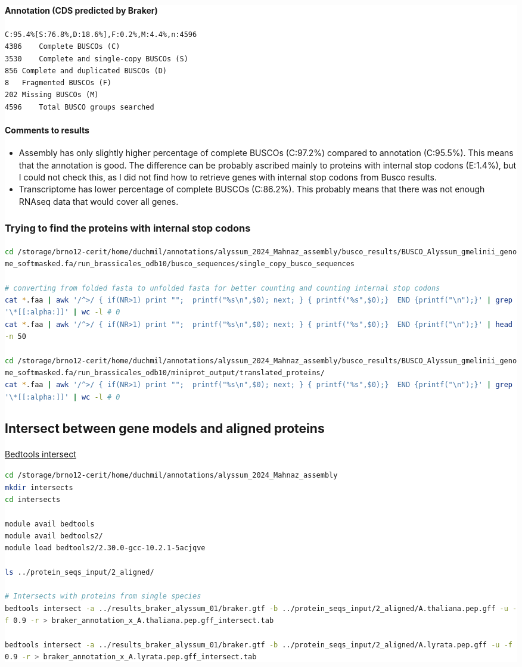 #### Annotation (CDS predicted by Braker)

    C:95.4%[S:76.8%,D:18.6%],F:0.2%,M:4.4%,n:4596      
    4386    Complete BUSCOs (C)            
    3530    Complete and single-copy BUSCOs (S)    
    856 Complete and duplicated BUSCOs (D)     
    8   Fragmented BUSCOs (F)              
    202 Missing BUSCOs (M)             
    4596    Total BUSCO groups searched 

#### Comments to results

- Assembly has only slightly higher percentage of complete BUSCOs
  (C:97.2%) compared to annotation (C:95.5%). This means that the
  annotation is good. The difference can be probably ascribed mainly to
  proteins with internal stop codons (E:1.4%), but I could not check
  this, as I did not find how to retrieve genes with internal stop
  codons from Busco results.
- Transcriptome has lower percentage of complete BUSCOs (C:86.2%). This
  probably means that there was not enough RNAseq data that would cover
  all genes.

### Trying to find the proteins with internal stop codons

``` sh
cd /storage/brno12-cerit/home/duchmil/annotations/alyssum_2024_Mahnaz_assembly/busco_results/BUSCO_Alyssum_gmelinii_genome_softmasked.fa/run_brassicales_odb10/busco_sequences/single_copy_busco_sequences

# converting from folded fasta to unfolded fasta for better counting and counting internal stop codons
cat *.faa | awk '/^>/ { if(NR>1) print "";  printf("%s\n",$0); next; } { printf("%s",$0);}  END {printf("\n");}' | grep '\*[[:alpha:]]' | wc -l # 0
cat *.faa | awk '/^>/ { if(NR>1) print "";  printf("%s\n",$0); next; } { printf("%s",$0);}  END {printf("\n");}' | head -n 50

cd /storage/brno12-cerit/home/duchmil/annotations/alyssum_2024_Mahnaz_assembly/busco_results/BUSCO_Alyssum_gmelinii_genome_softmasked.fa/run_brassicales_odb10/miniprot_output/translated_proteins/
cat *.faa | awk '/^>/ { if(NR>1) print "";  printf("%s\n",$0); next; } { printf("%s",$0);}  END {printf("\n");}' | grep '\*[[:alpha:]]' | wc -l # 0
```

## Intersect between gene models and aligned proteins

[Bedtools
intersect](https://bedtools.readthedocs.io/en/latest/content/tools/intersect.html)

``` sh
cd /storage/brno12-cerit/home/duchmil/annotations/alyssum_2024_Mahnaz_assembly
mkdir intersects
cd intersects

module avail bedtools
module avail bedtools2/
module load bedtools2/2.30.0-gcc-10.2.1-5acjqve

ls ../protein_seqs_input/2_aligned/

# Intersects with proteins from single species
bedtools intersect -a ../results_braker_alyssum_01/braker.gtf -b ../protein_seqs_input/2_aligned/A.thaliana.pep.gff -u -f 0.9 -r > braker_annotation_x_A.thaliana.pep.gff_intersect.tab

bedtools intersect -a ../results_braker_alyssum_01/braker.gtf -b ../protein_seqs_input/2_aligned/A.lyrata.pep.gff -u -f 0.9 -r > braker_annotation_x_A.lyrata.pep.gff_intersect.tab

```